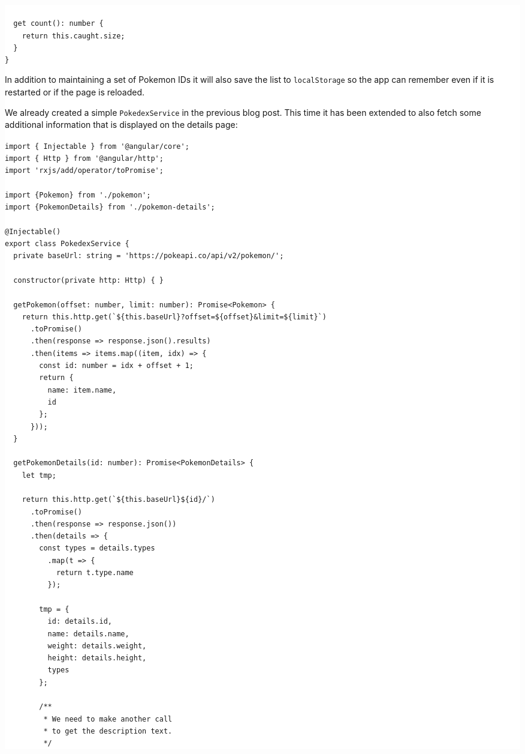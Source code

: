 ```

  get count(): number {
    return this.caught.size;
  }
}
```

In addition to maintaining a set of Pokemon IDs it will also save the list to `localStorage` so the app can remember even if it is restarted or if the page is reloaded.

We already created a simple `PokedexService` in the previous blog post. This time it has been extended to also fetch some additional information that is displayed on the details page:

```
import { Injectable } from '@angular/core';
import { Http } from '@angular/http';
import 'rxjs/add/operator/toPromise';

import {Pokemon} from './pokemon';
import {PokemonDetails} from './pokemon-details';

@Injectable()
export class PokedexService {
  private baseUrl: string = 'https://pokeapi.co/api/v2/pokemon/';

  constructor(private http: Http) { }

  getPokemon(offset: number, limit: number): Promise<Pokemon> {
    return this.http.get(`${this.baseUrl}?offset=${offset}&limit=${limit}`)
      .toPromise()
      .then(response => response.json().results)
      .then(items => items.map((item, idx) => {
        const id: number = idx + offset + 1;
        return {
          name: item.name,
          id
        };
      }));
  }

  getPokemonDetails(id: number): Promise<PokemonDetails> {
    let tmp;

    return this.http.get(`${this.baseUrl}${id}/`)
      .toPromise()
      .then(response => response.json())
      .then(details => {
        const types = details.types
          .map(t => {
            return t.type.name
          });

        tmp = {
          id: details.id,
          name: details.name,
          weight: details.weight,
          height: details.height,
          types
        };

        /**
         * We need to make another call
         * to get the description text.
         */
```